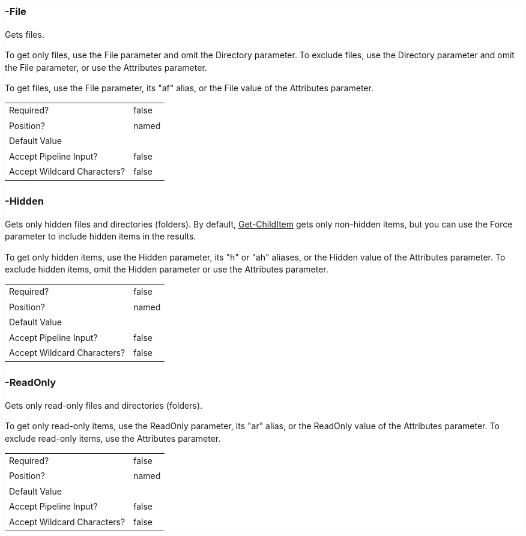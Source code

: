 ### \-File  
 Gets files.  
  
 To get only files, use the File parameter and omit the Directory parameter. To exclude files, use the Directory parameter and omit the File parameter, or use the Attributes parameter.  
  
 To get files, use the File parameter, its "af" alias, or the File value of the Attributes parameter.  
  
|||  
|-|-|  
|Required?|false|  
|Position?|named|  
|Default Value||  
|Accept Pipeline Input?|false|  
|Accept Wildcard Characters?|false|  
  
### \-Hidden  
 Gets only hidden files and directories \(folders\).  By default, [Get\-ChildItem](assetId:///75cf79bb-4db6-4a67-8c36-3d20754e2190) gets only non\-hidden items, but you can use the Force parameter to include hidden items in the results.  
  
 To get only hidden items, use the Hidden parameter, its "h" or "ah" aliases, or the Hidden value of the Attributes parameter. To exclude hidden items, omit the Hidden parameter or use the Attributes parameter.  
  
|||  
|-|-|  
|Required?|false|  
|Position?|named|  
|Default Value||  
|Accept Pipeline Input?|false|  
|Accept Wildcard Characters?|false|  
  
### \-ReadOnly  
 Gets only read\-only files and directories \(folders\).  
  
 To get only read\-only items, use the ReadOnly parameter, its "ar" alias, or the ReadOnly value of the Attributes parameter. To exclude read\-only items, use the Attributes parameter.  
  
|||  
|-|-|  
|Required?|false|  
|Position?|named|  
|Default Value||  
|Accept Pipeline Input?|false|  
|Accept Wildcard Characters?|false|  
  